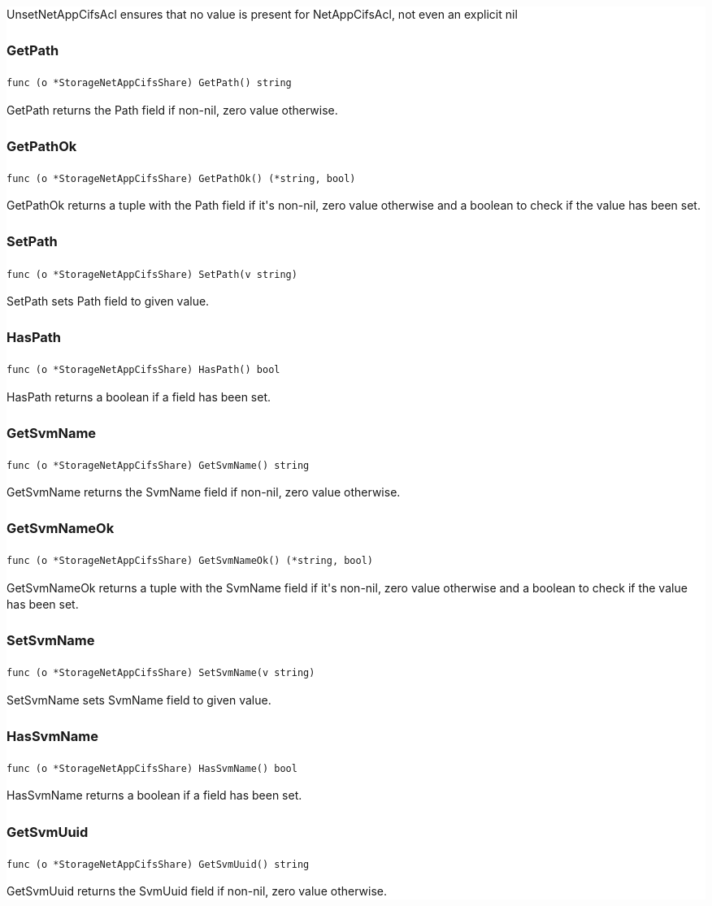 UnsetNetAppCifsAcl ensures that no value is present for NetAppCifsAcl, not even an explicit nil
### GetPath

`func (o *StorageNetAppCifsShare) GetPath() string`

GetPath returns the Path field if non-nil, zero value otherwise.

### GetPathOk

`func (o *StorageNetAppCifsShare) GetPathOk() (*string, bool)`

GetPathOk returns a tuple with the Path field if it's non-nil, zero value otherwise
and a boolean to check if the value has been set.

### SetPath

`func (o *StorageNetAppCifsShare) SetPath(v string)`

SetPath sets Path field to given value.

### HasPath

`func (o *StorageNetAppCifsShare) HasPath() bool`

HasPath returns a boolean if a field has been set.

### GetSvmName

`func (o *StorageNetAppCifsShare) GetSvmName() string`

GetSvmName returns the SvmName field if non-nil, zero value otherwise.

### GetSvmNameOk

`func (o *StorageNetAppCifsShare) GetSvmNameOk() (*string, bool)`

GetSvmNameOk returns a tuple with the SvmName field if it's non-nil, zero value otherwise
and a boolean to check if the value has been set.

### SetSvmName

`func (o *StorageNetAppCifsShare) SetSvmName(v string)`

SetSvmName sets SvmName field to given value.

### HasSvmName

`func (o *StorageNetAppCifsShare) HasSvmName() bool`

HasSvmName returns a boolean if a field has been set.

### GetSvmUuid

`func (o *StorageNetAppCifsShare) GetSvmUuid() string`

GetSvmUuid returns the SvmUuid field if non-nil, zero value otherwise.
